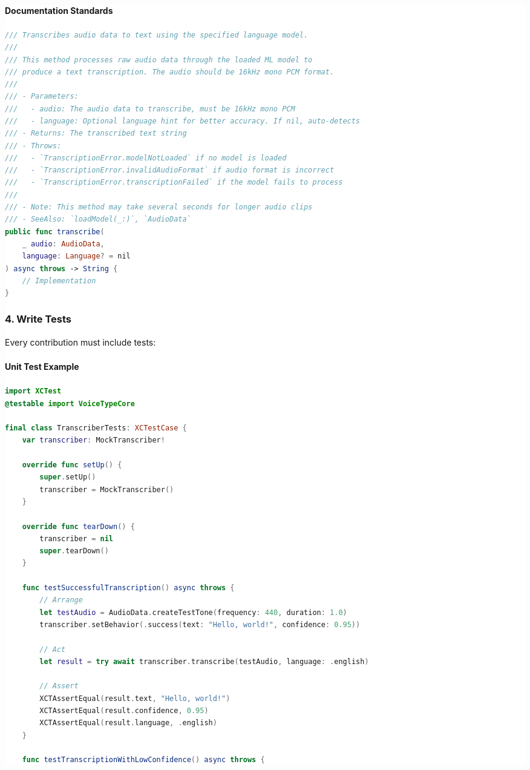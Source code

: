#### Documentation Standards

```swift
/// Transcribes audio data to text using the specified language model.
/// 
/// This method processes raw audio data through the loaded ML model to
/// produce a text transcription. The audio should be 16kHz mono PCM format.
///
/// - Parameters:
///   - audio: The audio data to transcribe, must be 16kHz mono PCM
///   - language: Optional language hint for better accuracy. If nil, auto-detects
/// - Returns: The transcribed text string
/// - Throws: 
///   - `TranscriptionError.modelNotLoaded` if no model is loaded
///   - `TranscriptionError.invalidAudioFormat` if audio format is incorrect
///   - `TranscriptionError.transcriptionFailed` if the model fails to process
/// 
/// - Note: This method may take several seconds for longer audio clips
/// - SeeAlso: `loadModel(_:)`, `AudioData`
public func transcribe(
    _ audio: AudioData,
    language: Language? = nil
) async throws -> String {
    // Implementation
}
```

### 4. Write Tests

Every contribution must include tests:

#### Unit Test Example

```swift
import XCTest
@testable import VoiceTypeCore

final class TranscriberTests: XCTestCase {
    var transcriber: MockTranscriber!
    
    override func setUp() {
        super.setUp()
        transcriber = MockTranscriber()
    }
    
    override func tearDown() {
        transcriber = nil
        super.tearDown()
    }
    
    func testSuccessfulTranscription() async throws {
        // Arrange
        let testAudio = AudioData.createTestTone(frequency: 440, duration: 1.0)
        transcriber.setBehavior(.success(text: "Hello, world!", confidence: 0.95))
        
        // Act
        let result = try await transcriber.transcribe(testAudio, language: .english)
        
        // Assert
        XCTAssertEqual(result.text, "Hello, world!")
        XCTAssertEqual(result.confidence, 0.95)
        XCTAssertEqual(result.language, .english)
    }
    
    func testTranscriptionWithLowConfidence() async throws {
```
